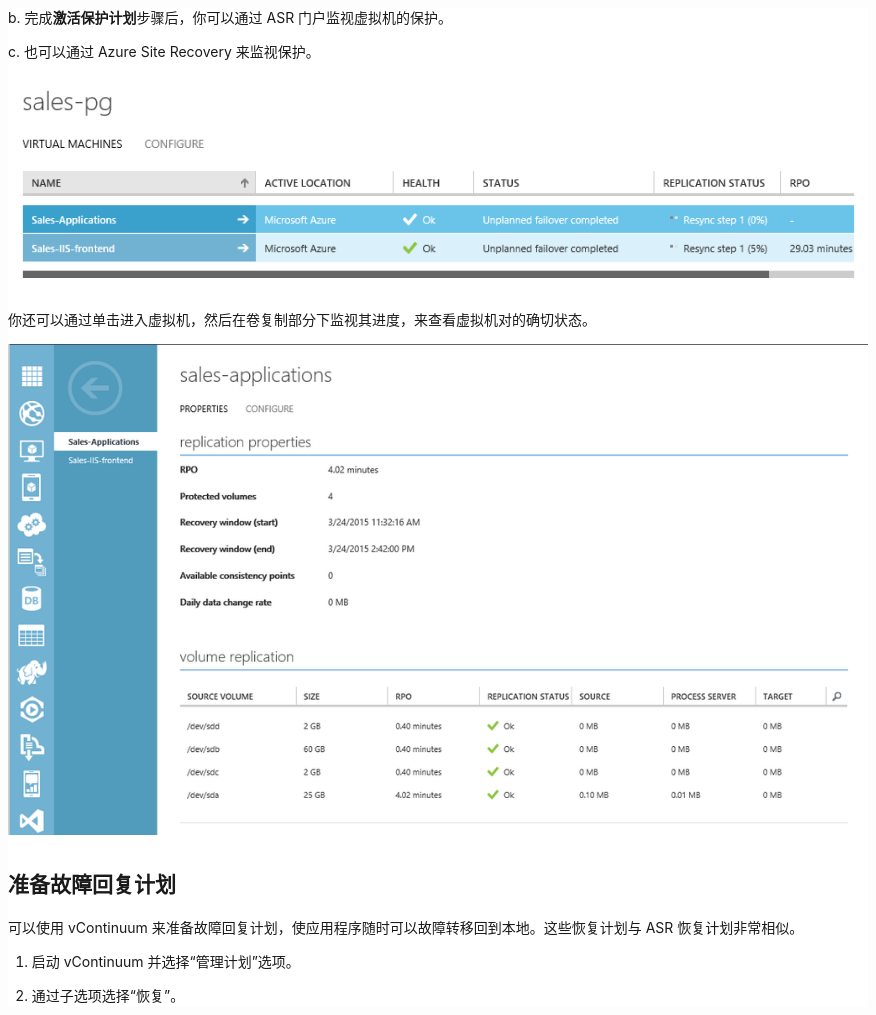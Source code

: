    b.  完成**激活保护计划**步骤后，你可以通过 ASR 门户监视虚拟机的保护。

   c.  也可以通过 Azure Site Recovery 来监视保护。

![](./media/site-recovery-failback-azure-to-vmware/image35.png)

你还可以通过单击进入虚拟机，然后在卷复制部分下监视其进度，来查看虚拟机对的确切状态。

![](./media/site-recovery-failback-azure-to-vmware/image36.png)

## 准备故障回复计划

可以使用 vContinuum 来准备故障回复计划，使应用程序随时可以故障转移回到本地。这些恢复计划与 ASR 恢复计划非常相似。

1.  启动 vContinuum 并选择“管理计划”选项。

2.  通过子选项选择“恢复”。
